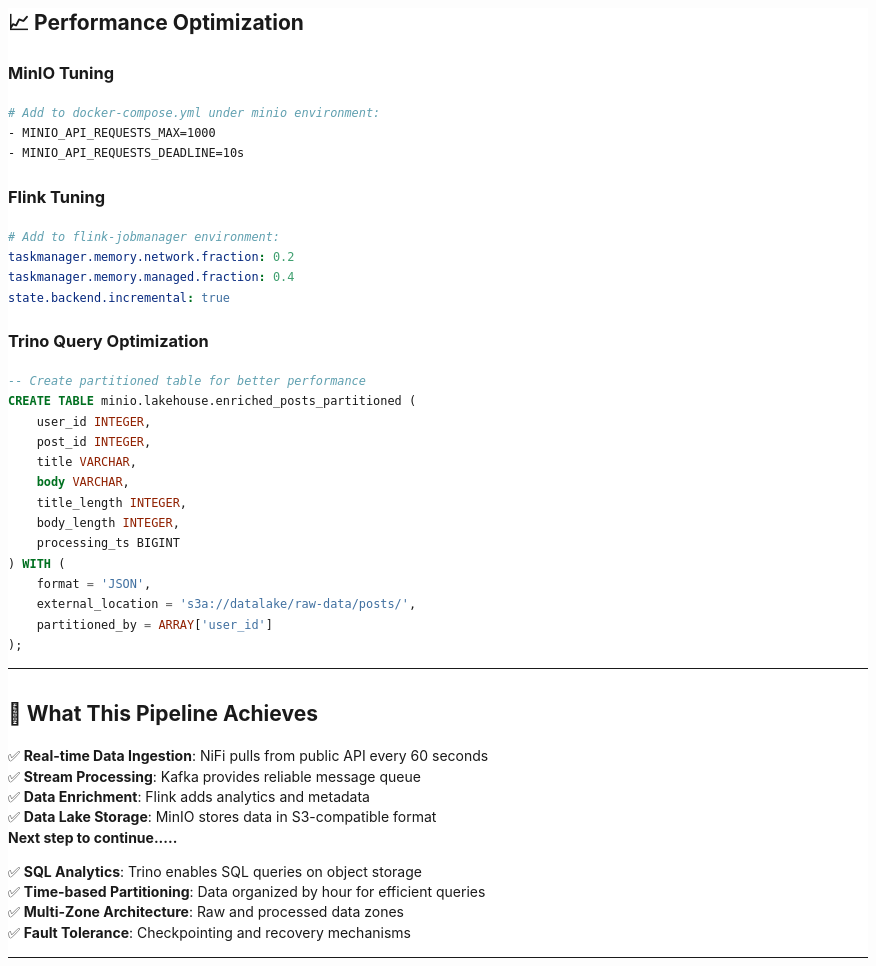 
## 📈 Performance Optimization

### MinIO Tuning

```bash
# Add to docker-compose.yml under minio environment:
- MINIO_API_REQUESTS_MAX=1000
- MINIO_API_REQUESTS_DEADLINE=10s
```

### Flink Tuning

```yaml
# Add to flink-jobmanager environment:
taskmanager.memory.network.fraction: 0.2
taskmanager.memory.managed.fraction: 0.4
state.backend.incremental: true
```

### Trino Query Optimization

```sql
-- Create partitioned table for better performance
CREATE TABLE minio.lakehouse.enriched_posts_partitioned (
    user_id INTEGER,
    post_id INTEGER,
    title VARCHAR,
    body VARCHAR,
    title_length INTEGER,
    body_length INTEGER,
    processing_ts BIGINT
) WITH (
    format = 'JSON',
    external_location = 's3a://datalake/raw-data/posts/',
    partitioned_by = ARRAY['user_id']
);
```

---

## 🎯 What This Pipeline Achieves

✅ **Real-time Data Ingestion**: NiFi pulls from public API every 60 seconds  
✅ **Stream Processing**: Kafka provides reliable message queue  
✅ **Data Enrichment**: Flink adds analytics and metadata  
✅ **Data Lake Storage**: MinIO stores data in S3-compatible format  
   **Next step to continue.....**

✅ **SQL Analytics**: Trino enables SQL queries on object storage  
✅ **Time-based Partitioning**: Data organized by hour for efficient queries  
✅ **Multi-Zone Architecture**: Raw and processed data zones  
✅ **Fault Tolerance**: Checkpointing and recovery mechanisms  

---